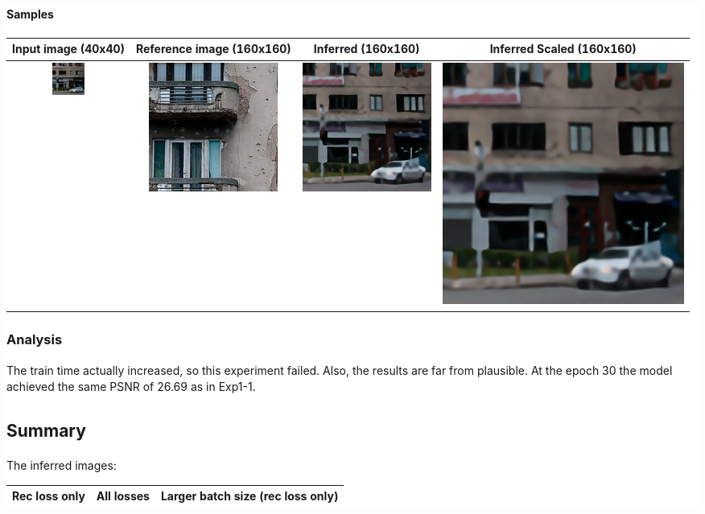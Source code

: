 #### Samples

| Input image (40x40)     |  Reference image (160x160)| Inferred (160x160) | Inferred Scaled (160x160) |
:------------------------:|:-------------------------:|:-------------------------:|:-------------------------:
![](images/input-lq.png)  |  ![](images/ref-hq.png)  | ![](images/output1-3.png) | <img src="images/output1-3.png" width="300"/>

### Analysis

The train time actually increased, so this experiment failed. Also, the results are far from plausible. At the epoch 30 the model achieved the same PSNR of 26.69 as in Exp1-1.

## Summary

The inferred images:

| Rec loss only     |  All losses | Larger batch size (rec loss only) |
:------------------------:|:-------------------------:|:-------------------------: